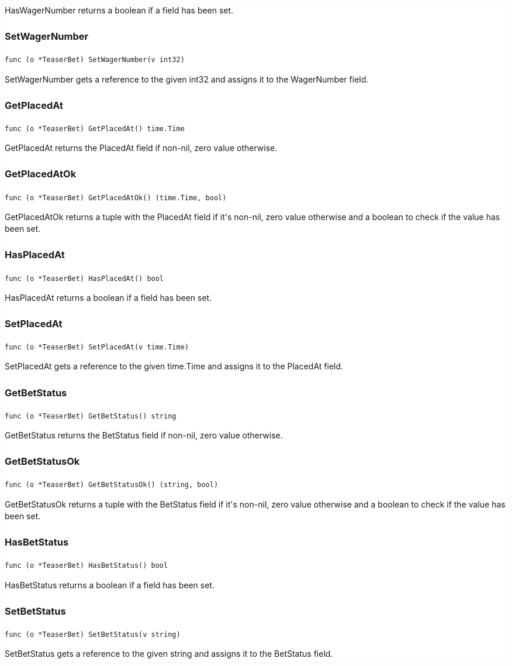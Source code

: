 HasWagerNumber returns a boolean if a field has been set.

### SetWagerNumber

`func (o *TeaserBet) SetWagerNumber(v int32)`

SetWagerNumber gets a reference to the given int32 and assigns it to the WagerNumber field.

### GetPlacedAt

`func (o *TeaserBet) GetPlacedAt() time.Time`

GetPlacedAt returns the PlacedAt field if non-nil, zero value otherwise.

### GetPlacedAtOk

`func (o *TeaserBet) GetPlacedAtOk() (time.Time, bool)`

GetPlacedAtOk returns a tuple with the PlacedAt field if it's non-nil, zero value otherwise
and a boolean to check if the value has been set.

### HasPlacedAt

`func (o *TeaserBet) HasPlacedAt() bool`

HasPlacedAt returns a boolean if a field has been set.

### SetPlacedAt

`func (o *TeaserBet) SetPlacedAt(v time.Time)`

SetPlacedAt gets a reference to the given time.Time and assigns it to the PlacedAt field.

### GetBetStatus

`func (o *TeaserBet) GetBetStatus() string`

GetBetStatus returns the BetStatus field if non-nil, zero value otherwise.

### GetBetStatusOk

`func (o *TeaserBet) GetBetStatusOk() (string, bool)`

GetBetStatusOk returns a tuple with the BetStatus field if it's non-nil, zero value otherwise
and a boolean to check if the value has been set.

### HasBetStatus

`func (o *TeaserBet) HasBetStatus() bool`

HasBetStatus returns a boolean if a field has been set.

### SetBetStatus

`func (o *TeaserBet) SetBetStatus(v string)`

SetBetStatus gets a reference to the given string and assigns it to the BetStatus field.
